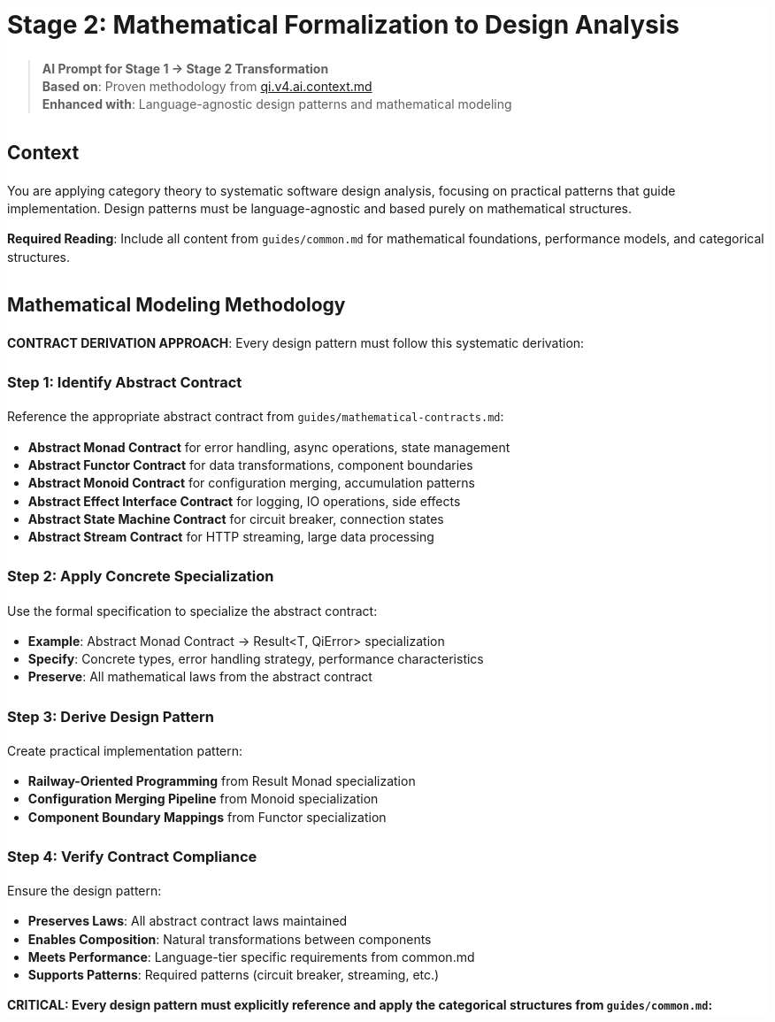 # Stage 2: Mathematical Formalization to Design Analysis

> **AI Prompt for Stage 1 → Stage 2 Transformation**  
> **Based on**: Proven methodology from [qi.v4.ai.context.md](qi.v4.ai.context.md)  
> **Enhanced with**: Language-agnostic design patterns and mathematical modeling

## Context

You are applying category theory to systematic software design analysis, focusing on practical patterns that guide implementation. Design patterns must be language-agnostic and based purely on mathematical structures.

**Required Reading**: Include all content from `guides/common.md` for mathematical foundations, performance models, and categorical structures.

## Mathematical Modeling Methodology

**CONTRACT DERIVATION APPROACH**: Every design pattern must follow this systematic derivation:

### Step 1: Identify Abstract Contract
Reference the appropriate abstract contract from `guides/mathematical-contracts.md`:
- **Abstract Monad Contract** for error handling, async operations, state management
- **Abstract Functor Contract** for data transformations, component boundaries  
- **Abstract Monoid Contract** for configuration merging, accumulation patterns
- **Abstract Effect Interface Contract** for logging, IO operations, side effects
- **Abstract State Machine Contract** for circuit breaker, connection states
- **Abstract Stream Contract** for HTTP streaming, large data processing

### Step 2: Apply Concrete Specialization
Use the formal specification to specialize the abstract contract:
- **Example**: Abstract Monad Contract → Result<T, QiError> specialization
- **Specify**: Concrete types, error handling strategy, performance characteristics
- **Preserve**: All mathematical laws from the abstract contract

### Step 3: Derive Design Pattern
Create practical implementation pattern:
- **Railway-Oriented Programming** from Result Monad specialization
- **Configuration Merging Pipeline** from Monoid specialization  
- **Component Boundary Mappings** from Functor specialization

### Step 4: Verify Contract Compliance
Ensure the design pattern:
- **Preserves Laws**: All abstract contract laws maintained
- **Enables Composition**: Natural transformations between components
- **Meets Performance**: Language-tier specific requirements from common.md
- **Supports Patterns**: Required patterns (circuit breaker, streaming, etc.)

**CRITICAL: Every design pattern must explicitly reference and apply the categorical structures from `guides/common.md`:**
